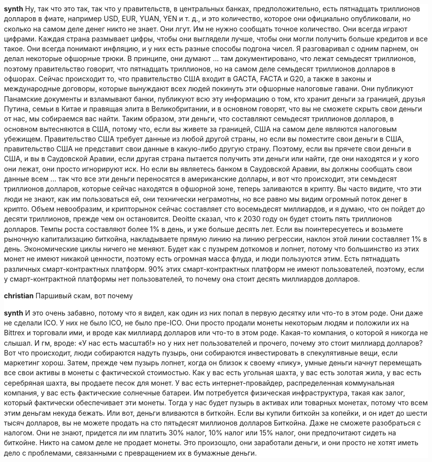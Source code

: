**synth**
Ну, так что это так, так что у правительств, в центральных банках, предположительно, есть пятнадцать триллионов долларов в фиате, например USD, EUR, YUAN, YEN и т. д., и это количество, которое они официально опубликовали, но сколько на самом деле денег никто не знает. Они лгут. Им не нужно сообщать точное количество. Они всегда играют цифрами. Каждая страна размывает цифры, чтобы они выглядели лучше, чтобы они могли получить больше кредитов и все такое. Они всегда понимают инфляцию, и у них есть разные способы подгона чисел. Я разговаривал с одним парнем, он делал некоторые офшорные трюки. В принципе, они думают ... там документировано, что лежат семьдесят триллионов, поэтому правительство говорит, что пятнадцать триллионов, но на самом деле семьдесят триллионов долларов в офшорах. Сейчас происходит то, что правительство США входит в GACTA, FACTA и G20, а также в законы и международные договоры, которые вынуждают всех людей покинуть эти офшорные налоговые гавани. Они публикуют Панамские документы и взламывают банки, публикуют всю эту информацию о том, кто хранит деньги за границей, друзья Путина, семьи в Китае и правящая элита в Великобритании, и в основном говорят, что вы не сможете скрыть свои деньги от нас, мы собираемся вас найти. Таким образом, эти деньги, что составляют семьдесят триллионов долларов, в основном вытесняются в США, потому что, если вы живете за границей, США на самом деле являются налоговым убежищем. Правительство США требует данные из любой другой страны, но если вы поместите свои деньги в США, правительство США не представит свои данные в какую-либо другую страну. Поэтому, если вы прячете свои деньги в США, и вы в Саудовской Аравии, если другая страна пытается получить эти деньги или найти, где они находятся и у кого они лежат, они просто игнорируют иск. Но если вы являетесь банком в Саудовской Аравии, вы должны сообщать свои данные всем ... так что все эти деньги переносятся в американские доллары, и вот что происходит, эти семьдесят триллионов долларов, которые сейчас находятся в офшорной зоне, теперь заливаются в крипту. Вы часто видите, что эти люди не знают, как им пользоваться ей, они  технически неграмотны, но все равно мы видим огромный поток денег в крипто. Объем невообразим, и крипторынок сейчас составляет сто восемьдесят миллиардов, и я думаю, что он пойдет до десяти триллионов, прежде чем он остановится. Deoitte сказал, что к 2030 году он будет стоить пять триллионов долларов. Темпы роста составляют более 1% в день, и уже больше десять лет. Если вы поинтересуетесь и возьмете рыночную капитализацию биткойна, накладываете прямую линию на линию регрессии, наклон этой линии составляет 1% в день. Экономические циклы ничего не меняют. Будет как с пузырем доткомов и лопнет, потому что большинство из этих монет не имеют никакой ценности, поэтому есть огромная масса флуда, и люди пользуются этим. Есть пятнадцать различных смарт-контрактных платформ. 90% этих смарт-контрактных платформ не имеют пользователей, поэтому, если у смарт-контрактной платформы нет пользователей, то почему она стоит десять миллиардов долларов.

**christian**
Паршивый скам, вот почему

**synth**
И это очень забавно, потому что я видел, как один из них попал в первую десятку или что-то в этом роде. Они даже не сделали ICO. У них не было ICO, не было пре-ICO. Они просто продали монеты некоторым людям и положили их на Bittrex и торговали ими, и вроде как миллиард долларов или что-то в этом роде. Какая-то компания, о которой я никогда не слышал. И гм, вроде: «У нас есть масштаб!» но у них нет пользователей и прочего, почему это стоит миллиард долларов? Вот что происходит, люди собираются надуть пузырь, они собираются инвестировать в спекулятивные вещи, если маркетинг хорош. Затем, прежде чем пузырь лопнет, когда он близок к своему «пику», умные деньги начнут перемещать все свои активы в монеты с фактической стоимостью. Как у вас есть угольная шахта, у вас есть золотая жила, у вас есть серебряная шахта, вы продаете песок для монет. У вас есть интернет-провайдер, распределенная коммунальная компания, у вас есть фактические солнечные батареи. Им потребуется физическая инфраструктура, такая как залог, который фактически обеспечивает эти монеты. Тогда у нас будет пузырь в активах или товарных монетах, потому что всем этим деньгам некуда бежать. Или вот, деньги вливаются в биткойн. Если вы купили биткойн за копейки, и он идет до шести тысяч долларов, вы не можете продать на сто пятьдесят миллионов долларов Биткойна. Даже не сможете разобраться с налогом. Они не знают, придется ли им платить 30% налог, 10% налог или 15% налог, они предпочитают сидеть на биткойне. Никто на самом деле не продает монеты. Это произощло, они заработали деньги, и они просто не хотят иметь дело с проблемами, связанными с превращением их в бумажные деньги.
